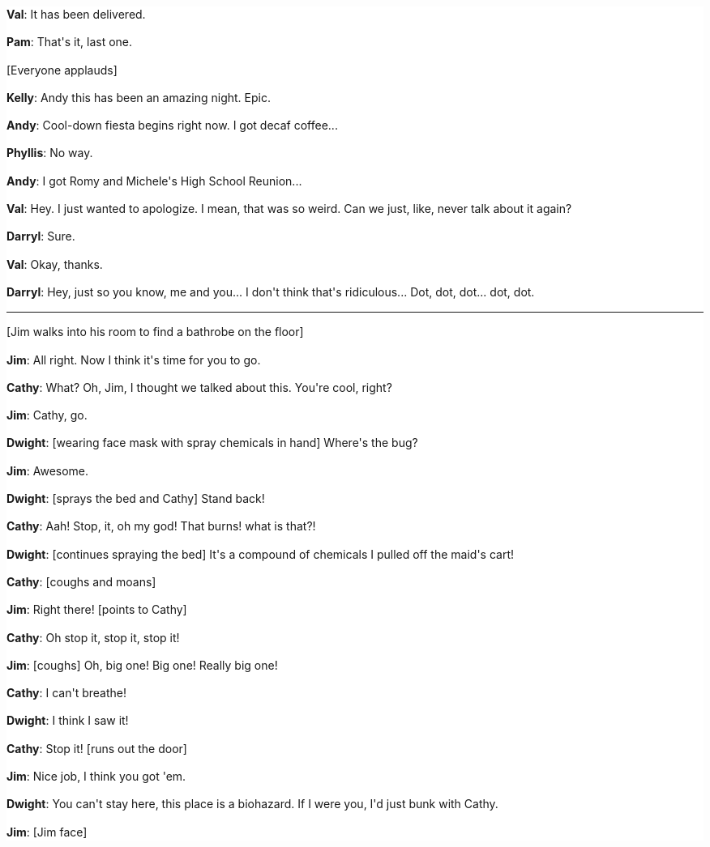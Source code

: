 **Val**: It has been delivered.  
  
**Pam**: That's it, last one.  
  
\[Everyone applauds\]  
  
**Kelly**: Andy this has been an amazing night. Epic.  
  
**Andy**: Cool-down fiesta begins right now. I got decaf coffee...  
  
**Phyllis**: No way.  
  
**Andy**: I got Romy and Michele's High School Reunion...  
  
**Val**: Hey. I just wanted to apologize. I mean, that was so weird. Can we just, like, never talk about it again?  
  
**Darryl**: Sure.  
  
**Val**: Okay, thanks.  
  
**Darryl**: Hey, just so you know, me and you... I don't think that's ridiculous... Dot, dot, dot... dot, dot.  

* * *

\[Jim walks into his room to find a bathrobe on the floor\]  
  
**Jim**: All right. Now I think it's time for you to go.  
  
**Cathy**: What? Oh, Jim, I thought we talked about this. You're cool, right?  
  
**Jim**: Cathy, go.  
  
**Dwight**: \[wearing face mask with spray chemicals in hand\] Where's the bug?  
  
**Jim**: Awesome.  
  
**Dwight**: \[sprays the bed and Cathy\] Stand back!  
  
**Cathy**: Aah! Stop, it, oh my god! That burns! what is that?!  
  
**Dwight**: \[continues spraying the bed\] It's a compound of chemicals I pulled off the maid's cart!  
  
**Cathy**: \[coughs and moans\]  
  
**Jim**: Right there! \[points to Cathy\]  
  
**Cathy**: Oh stop it, stop it, stop it!  
  
**Jim**: \[coughs\] Oh, big one! Big one! Really big one!  
  
**Cathy**: I can't breathe!  
  
**Dwight**: I think I saw it!  
  
**Cathy**: Stop it! \[runs out the door\]  
  
**Jim**: Nice job, I think you got 'em.  
  
**Dwight**: You can't stay here, this place is a biohazard. If I were you, I'd just bunk with Cathy.  
  
**Jim**: \[Jim face\]  
